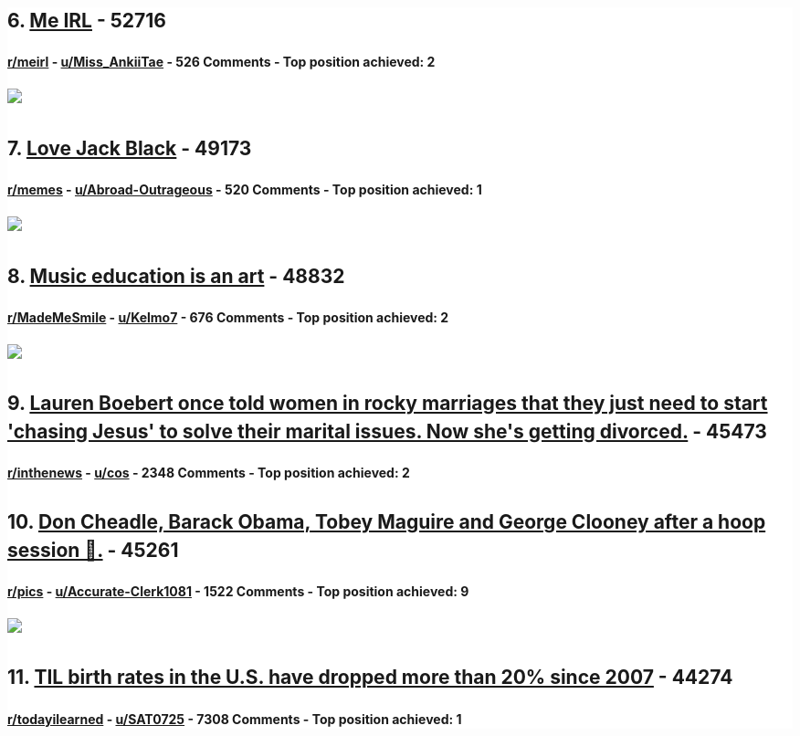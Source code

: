 ## 6. [Me IRL](http://reddit.com/r/meirl/comments/13jr7f5/me_irl/) - 52716
#### [r/meirl](http://reddit.com/r/meirl) - [u/Miss_AnkiiTae](http://reddit.com/u/Miss_AnkiiTae) - 526 Comments - Top position achieved: 2

<a href="https://i.redd.it/4nj3npep0d0b1.jpg"><img src="https://b.thumbs.redditmedia.com/MUOa_FvFA6blzAJUtv6SXxxiLBjwhQRCKaFdTcmw6wM.jpg"></img></a>

## 7. [Love Jack Black](http://reddit.com/r/memes/comments/13js1ta/love_jack_black/) - 49173
#### [r/memes](http://reddit.com/r/memes) - [u/Abroad-Outrageous](http://reddit.com/u/Abroad-Outrageous) - 520 Comments - Top position achieved: 1

<a href="https://i.redd.it/swxov4c98d0b1.jpg"><img src="https://b.thumbs.redditmedia.com/fLiUFq9OcUY7wbKbTUejOp6Wf4Y7r2Qb7HC52DJxRhM.jpg"></img></a>

## 8. [Music education is an art](http://reddit.com/r/MadeMeSmile/comments/13k0g1r/music_education_is_an_art/) - 48832
#### [r/MadeMeSmile](http://reddit.com/r/MadeMeSmile) - [u/Kelmo7](http://reddit.com/u/Kelmo7) - 676 Comments - Top position achieved: 2

<a href="https://v.redd.it/3nhzd6ubyd0b1"><img src="https://external-preview.redd.it/Zwqz9Nyn2ANi_wD9E2Lfr7QGAj7ouPHS0nwKL7vEs3E.png?width=140&amp;height=140&amp;crop=140:140,smart&amp;format=jpg&amp;v=enabled&amp;lthumb=true&amp;s=a7ee254ac09e89aab5d42cb65ec44e0b826ee177"></img></a>

## 9. [Lauren Boebert once told women in rocky marriages that they just need to start 'chasing Jesus' to solve their marital issues. Now she's getting divorced.](http://reddit.com/r/inthenews/comments/13k5071/lauren_boebert_once_told_women_in_rocky_marriages/) - 45473
#### [r/inthenews](http://reddit.com/r/inthenews) - [u/cos](http://reddit.com/u/cos) - 2348 Comments - Top position achieved: 2

## 10. [Don Cheadle, Barack Obama, Tobey Maguire and George Clooney after a hoop session 🏀.](http://reddit.com/r/pics/comments/13k5179/don_cheadle_barack_obama_tobey_maguire_and_george/) - 45261
#### [r/pics](http://reddit.com/r/pics) - [u/Accurate-Clerk1081](http://reddit.com/u/Accurate-Clerk1081) - 1522 Comments - Top position achieved: 9

<a href="https://i.redd.it/dop6fvttbg0b1.jpg"><img src="https://b.thumbs.redditmedia.com/N3PSaX7RFWdyjeir_p63LJWfyV2czE_fP8nzejGoIjQ.jpg"></img></a>

## 11. [TIL birth rates in the U.S. have dropped more than 20% since 2007](http://reddit.com/r/todayilearned/comments/13k093u/til_birth_rates_in_the_us_have_dropped_more_than/) - 44274
#### [r/todayilearned](http://reddit.com/r/todayilearned) - [u/SAT0725](http://reddit.com/u/SAT0725) - 7308 Comments - Top position achieved: 1
